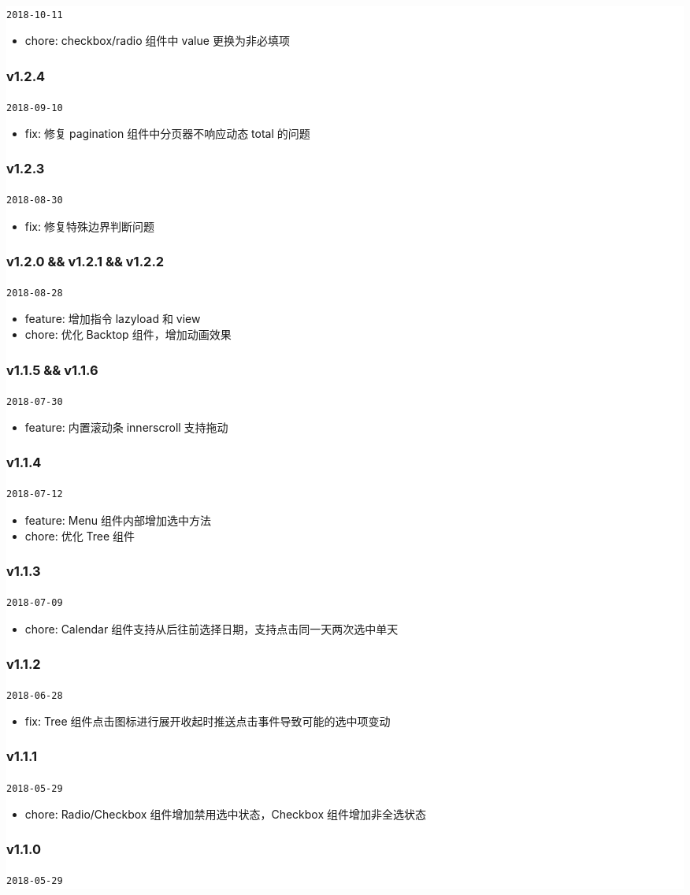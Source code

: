 `2018-10-11`

- chore: checkbox/radio 组件中 value 更换为非必填项

### v1.2.4

`2018-09-10`

- fix: 修复 pagination 组件中分页器不响应动态 total 的问题

### v1.2.3

`2018-08-30`

- fix: 修复特殊边界判断问题

### v1.2.0 && v1.2.1 && v1.2.2

`2018-08-28`

- feature: 增加指令 lazyload 和 view
- chore: 优化 Backtop 组件，增加动画效果

### v1.1.5 && v1.1.6

`2018-07-30`

- feature: 内置滚动条 innerscroll 支持拖动

### v1.1.4

`2018-07-12`

- feature: Menu 组件内部增加选中方法
- chore: 优化 Tree 组件

### v1.1.3

`2018-07-09`

- chore: Calendar 组件支持从后往前选择日期，支持点击同一天两次选中单天

### v1.1.2

`2018-06-28`

- fix: Tree 组件点击图标进行展开收起时推送点击事件导致可能的选中项变动

### v1.1.1

`2018-05-29`

- chore: Radio/Checkbox 组件增加禁用选中状态，Checkbox 组件增加非全选状态

### v1.1.0

`2018-05-29`
